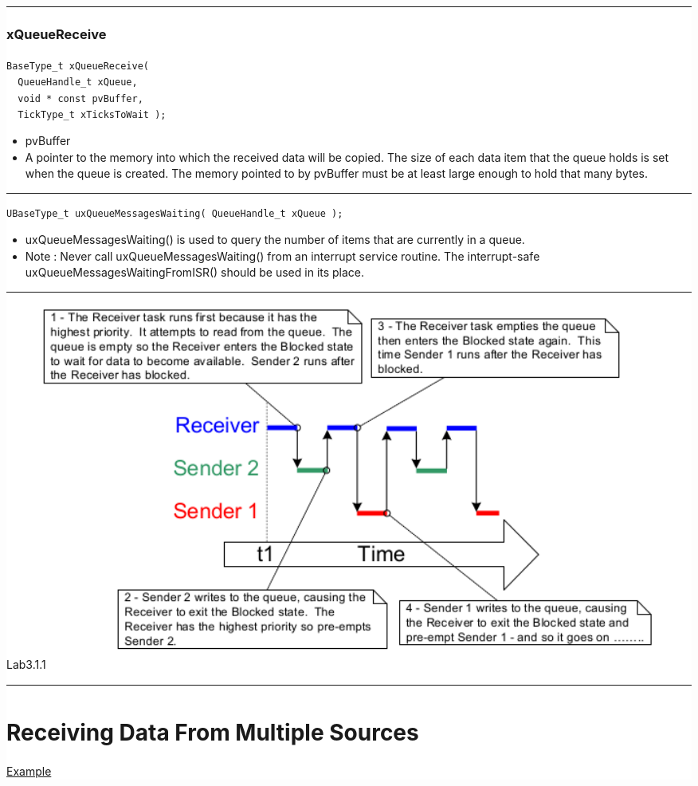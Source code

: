 ----
### xQueueReceive
```
BaseType_t xQueueReceive(
  QueueHandle_t xQueue,
  void * const pvBuffer,
  TickType_t xTicksToWait );
```
* pvBuffer
 * A pointer to the memory into which the received data will be copied.
The size of each data item that the queue holds is set when the queue
is created. The memory pointed to by pvBuffer must be at least large
enough to hold that many bytes.

----


```
UBaseType_t uxQueueMessagesWaiting( QueueHandle_t xQueue );
```
* uxQueueMessagesWaiting() is used to query the number of items that are currently in a
queue.
* Note : Never call uxQueueMessagesWaiting() from an interrupt service routine. The interrupt-safe uxQueueMessagesWaitingFromISR() should be used in its place.

----
<div align="center">
  <img style="width:90%;" src="./img/timeline-1.png" />
</div>
Lab3.1.1

---

# Receiving Data From Multiple Sources
[Example](https://github.com/freeRTOS-Taipei/workshop_exsample/tree/master/lab3)
